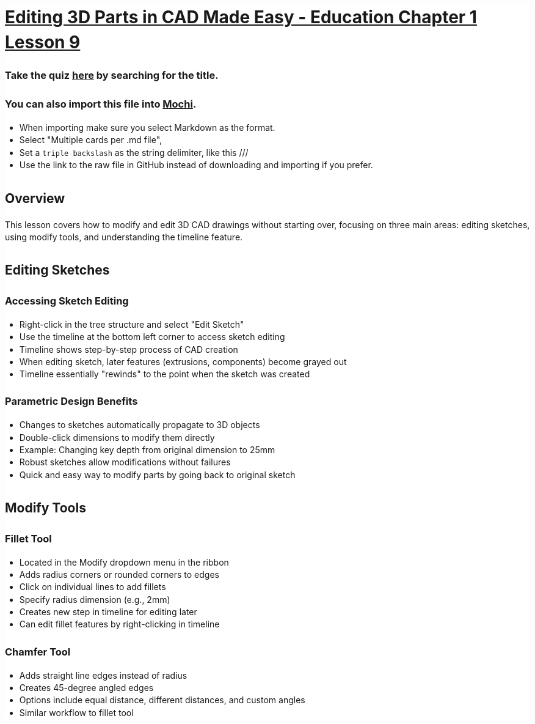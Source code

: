 # [Editing 3D Parts in CAD Made Easy - Education Chapter 1 Lesson 9](https://www.youtube.com/watch?v=tRIsa-L1UHg)

### Take the quiz [here](https://ethanpost.github.io/quizk.ing) by searching for the title.

### You can also import this file into [Mochi](https://mochi.cards/).
- When importing make sure you select Markdown as the format.
- Select "Multiple cards per .md file", 
- Set a ```triple backslash``` as the string delimiter, like this ///
- Use the link to the raw file in GitHub instead of downloading and importing if you prefer.

## Overview

This lesson covers how to modify and edit 3D CAD drawings without starting over, focusing on three main areas: editing sketches, using modify tools, and understanding the timeline feature.

## Editing Sketches

### Accessing Sketch Editing
- Right-click in the tree structure and select "Edit Sketch"
- Use the timeline at the bottom left corner to access sketch editing
- Timeline shows step-by-step process of CAD creation
- When editing sketch, later features (extrusions, components) become grayed out
- Timeline essentially "rewinds" to the point when the sketch was created

### Parametric Design Benefits
- Changes to sketches automatically propagate to 3D objects
- Double-click dimensions to modify them directly
- Example: Changing key depth from original dimension to 25mm
- Robust sketches allow modifications without failures
- Quick and easy way to modify parts by going back to original sketch

## Modify Tools

### Fillet Tool
- Located in the Modify dropdown menu in the ribbon
- Adds radius corners or rounded corners to edges
- Click on individual lines to add fillets
- Specify radius dimension (e.g., 2mm)
- Creates new step in timeline for editing later
- Can edit fillet features by right-clicking in timeline

### Chamfer Tool
- Adds straight line edges instead of radius
- Creates 45-degree angled edges
- Options include equal distance, different distances, and custom angles
- Similar workflow to fillet tool
